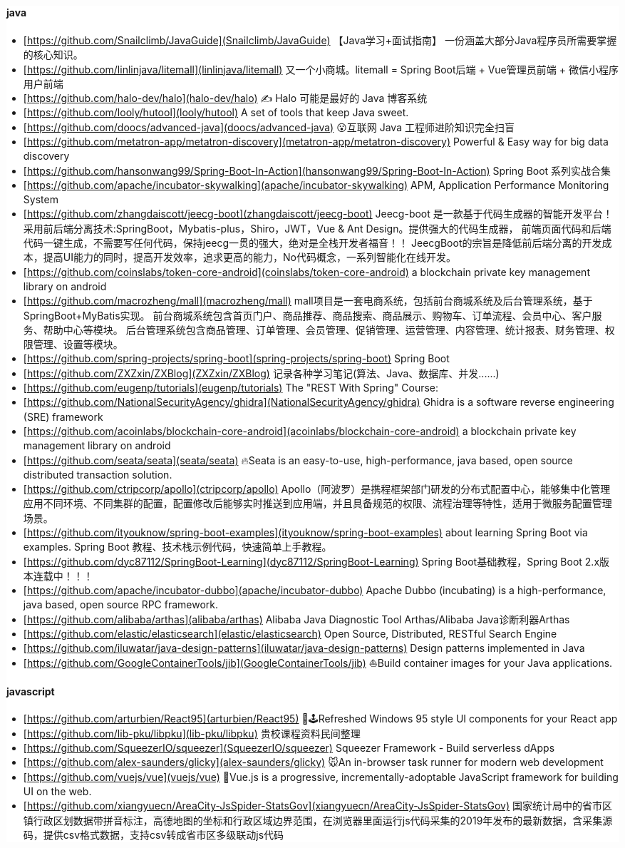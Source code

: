 #### java
* [https://github.com/Snailclimb/JavaGuide](Snailclimb/JavaGuide) 【Java学习+面试指南】 一份涵盖大部分Java程序员所需要掌握的核心知识。
* [https://github.com/linlinjava/litemall](linlinjava/litemall) 又一个小商城。litemall = Spring Boot后端 + Vue管理员前端 + 微信小程序用户前端
* [https://github.com/halo-dev/halo](halo-dev/halo) ✍ Halo 可能是最好的 Java 博客系统
* [https://github.com/looly/hutool](looly/hutool) A set of tools that keep Java sweet.
* [https://github.com/doocs/advanced-java](doocs/advanced-java) 😮互联网 Java 工程师进阶知识完全扫盲
* [https://github.com/metatron-app/metatron-discovery](metatron-app/metatron-discovery) Powerful &amp; Easy way for big data discovery
* [https://github.com/hansonwang99/Spring-Boot-In-Action](hansonwang99/Spring-Boot-In-Action) Spring Boot 系列实战合集
* [https://github.com/apache/incubator-skywalking](apache/incubator-skywalking) APM, Application Performance Monitoring System
* [https://github.com/zhangdaiscott/jeecg-boot](zhangdaiscott/jeecg-boot) Jeecg-boot 是一款基于代码生成器的智能开发平台！采用前后端分离技术:SpringBoot，Mybatis-plus，Shiro，JWT，Vue &amp; Ant Design。提供强大的代码生成器， 前端页面代码和后端代码一键生成，不需要写任何代码，保持jeecg一贯的强大，绝对是全栈开发者福音！！ JeecgBoot的宗旨是降低前后端分离的开发成本，提高UI能力的同时，提高开发效率，追求更高的能力，No代码概念，一系列智能化在线开发。
* [https://github.com/coinslabs/token-core-android](coinslabs/token-core-android) a blockchain private key management library on android
* [https://github.com/macrozheng/mall](macrozheng/mall) mall项目是一套电商系统，包括前台商城系统及后台管理系统，基于SpringBoot+MyBatis实现。 前台商城系统包含首页门户、商品推荐、商品搜索、商品展示、购物车、订单流程、会员中心、客户服务、帮助中心等模块。 后台管理系统包含商品管理、订单管理、会员管理、促销管理、运营管理、内容管理、统计报表、财务管理、权限管理、设置等模块。
* [https://github.com/spring-projects/spring-boot](spring-projects/spring-boot) Spring Boot
* [https://github.com/ZXZxin/ZXBlog](ZXZxin/ZXBlog) 记录各种学习笔记(算法、Java、数据库、并发......)
* [https://github.com/eugenp/tutorials](eugenp/tutorials) The "REST With Spring" Course:
* [https://github.com/NationalSecurityAgency/ghidra](NationalSecurityAgency/ghidra) Ghidra is a software reverse engineering (SRE) framework
* [https://github.com/acoinlabs/blockchain-core-android](acoinlabs/blockchain-core-android) a blockchain private key management library on android
* [https://github.com/seata/seata](seata/seata) 🔥Seata is an easy-to-use, high-performance, java based, open source distributed transaction solution.
* [https://github.com/ctripcorp/apollo](ctripcorp/apollo) Apollo（阿波罗）是携程框架部门研发的分布式配置中心，能够集中化管理应用不同环境、不同集群的配置，配置修改后能够实时推送到应用端，并且具备规范的权限、流程治理等特性，适用于微服务配置管理场景。
* [https://github.com/ityouknow/spring-boot-examples](ityouknow/spring-boot-examples) about learning Spring Boot via examples. Spring Boot 教程、技术栈示例代码，快速简单上手教程。
* [https://github.com/dyc87112/SpringBoot-Learning](dyc87112/SpringBoot-Learning) Spring Boot基础教程，Spring Boot 2.x版本连载中！！！
* [https://github.com/apache/incubator-dubbo](apache/incubator-dubbo) Apache Dubbo (incubating) is a high-performance, java based, open source RPC framework.
* [https://github.com/alibaba/arthas](alibaba/arthas) Alibaba Java Diagnostic Tool Arthas/Alibaba Java诊断利器Arthas
* [https://github.com/elastic/elasticsearch](elastic/elasticsearch) Open Source, Distributed, RESTful Search Engine
* [https://github.com/iluwatar/java-design-patterns](iluwatar/java-design-patterns) Design patterns implemented in Java
* [https://github.com/GoogleContainerTools/jib](GoogleContainerTools/jib) ⛵️Build container images for your Java applications.

#### javascript
* [https://github.com/arturbien/React95](arturbien/React95) 🌈🕹Refreshed Windows 95 style UI components for your React app
* [https://github.com/lib-pku/libpku](lib-pku/libpku) 贵校课程资料民间整理
* [https://github.com/SqueezerIO/squeezer](SqueezerIO/squeezer) Squeezer Framework - Build serverless dApps
* [https://github.com/alex-saunders/glicky](alex-saunders/glicky) 🐭An in-browser task runner for modern web development
* [https://github.com/vuejs/vue](vuejs/vue) 🖖Vue.js is a progressive, incrementally-adoptable JavaScript framework for building UI on the web.
* [https://github.com/xiangyuecn/AreaCity-JsSpider-StatsGov](xiangyuecn/AreaCity-JsSpider-StatsGov) 国家统计局中的省市区镇行政区划数据带拼音标注，高德地图的坐标和行政区域边界范围，在浏览器里面运行js代码采集的2019年发布的最新数据，含采集源码，提供csv格式数据，支持csv转成省市区多级联动js代码